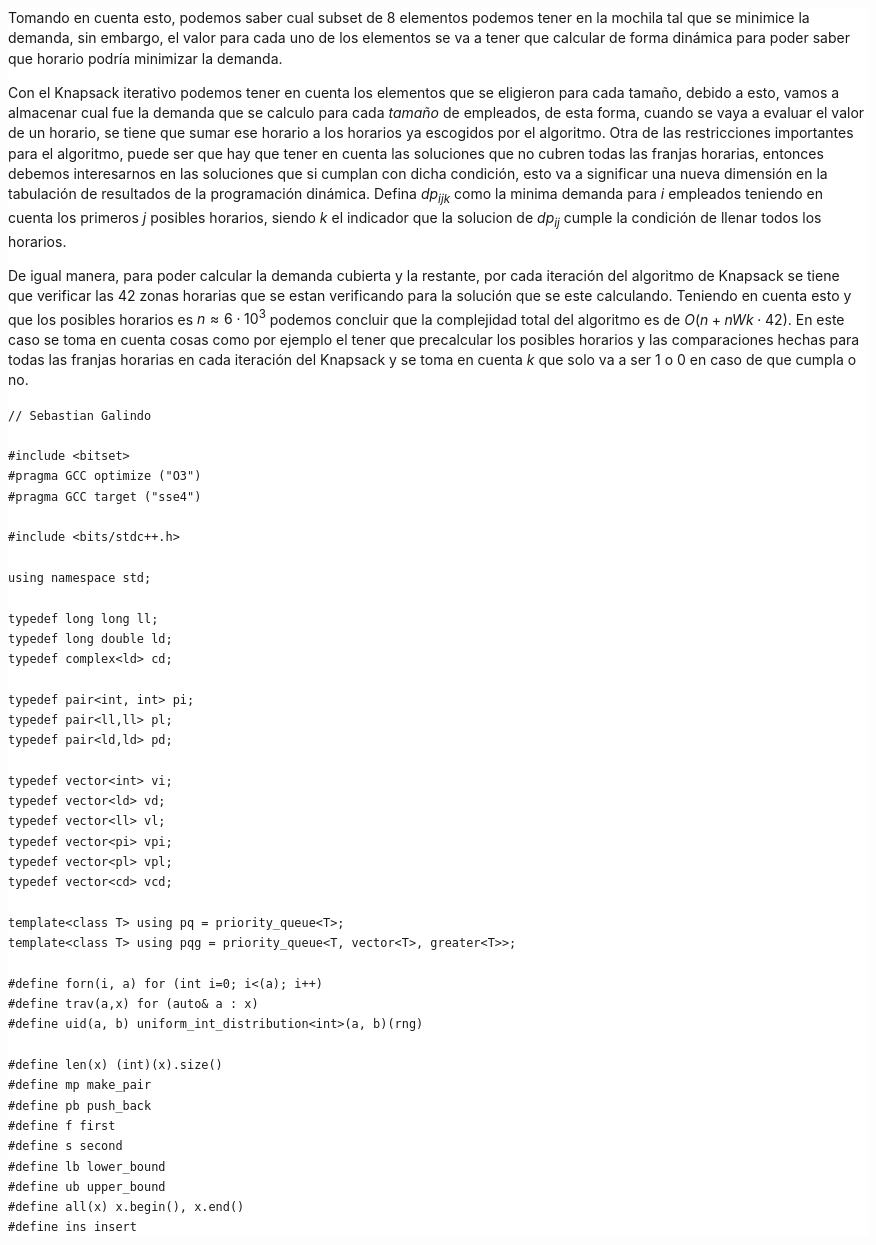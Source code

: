 Tomando en cuenta esto, podemos saber cual subset de $8$ elementos podemos tener en la mochila tal que se minimice la demanda, sin embargo, el valor para cada uno de los elementos se va a tener que calcular de forma dinámica para poder saber que horario podría minimizar la demanda.

Con el Knapsack iterativo podemos tener en cuenta los elementos que se eligieron para cada tamaño, debido a esto, vamos a almacenar cual fue la demanda que se calculo para cada _tamaño_ de empleados, de esta forma, cuando se vaya a evaluar el valor de un horario, se tiene que sumar ese horario a los horarios ya escogidos por el algoritmo. Otra de las restricciones importantes para el algoritmo, puede ser que hay que tener en cuenta las soluciones que no cubren todas las franjas horarias, entonces debemos interesarnos en las soluciones que si cumplan con dicha condición, esto va a significar una nueva dimensión en la tabulación de resultados de la programación dinámica. Defina $dp_{ijk}$ como la minima demanda para $i$ empleados teniendo en cuenta los primeros $j$ posibles horarios, siendo $k$ el indicador que la solucion de $dp_{ij}$ cumple la condición de llenar todos los horarios.

De igual manera, para poder calcular la demanda cubierta y la restante, por cada iteración del algoritmo de Knapsack se tiene que verificar las $42$ zonas horarias que se estan verificando para la solución que se este calculando. Teniendo en cuenta esto y que los posibles horarios es $n \approx 6\cdot 10^3$ podemos concluir que la complejidad total del algoritmo es de $O(n + nWk\cdot 42)$. En este caso se toma en cuenta cosas como por ejemplo el tener que precalcular los posibles horarios y las comparaciones hechas para todas las franjas horarias en cada iteración del Knapsack y se toma en cuenta $k$ que solo va a ser $1$ o $0$ en caso de que cumpla o no.

```cpp!
// Sebastian Galindo

#include <bitset>
#pragma GCC optimize ("O3")
#pragma GCC target ("sse4")
 
#include <bits/stdc++.h>
 
using namespace std;
 
typedef long long ll;
typedef long double ld;
typedef complex<ld> cd;
 
typedef pair<int, int> pi;
typedef pair<ll,ll> pl;
typedef pair<ld,ld> pd;
 
typedef vector<int> vi;
typedef vector<ld> vd;
typedef vector<ll> vl;
typedef vector<pi> vpi;
typedef vector<pl> vpl;
typedef vector<cd> vcd;
 
template<class T> using pq = priority_queue<T>;
template<class T> using pqg = priority_queue<T, vector<T>, greater<T>>;
 
#define forn(i, a) for (int i=0; i<(a); i++)
#define trav(a,x) for (auto& a : x)
#define uid(a, b) uniform_int_distribution<int>(a, b)(rng)
 
#define len(x) (int)(x).size()
#define mp make_pair
#define pb push_back
#define f first
#define s second
#define lb lower_bound
#define ub upper_bound
#define all(x) x.begin(), x.end()
#define ins insert

```